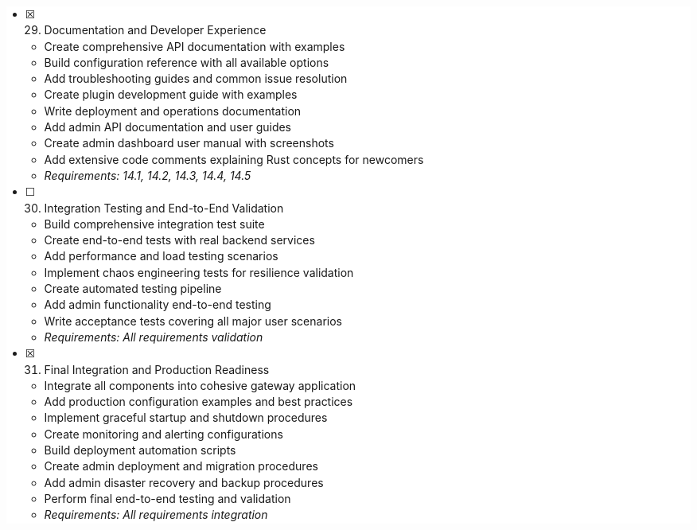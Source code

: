 - [x] 29. Documentation and Developer Experience
  - Create comprehensive API documentation with examples
  - Build configuration reference with all available options
  - Add troubleshooting guides and common issue resolution
  - Create plugin development guide with examples
  - Write deployment and operations documentation
  - Add admin API documentation and user guides
  - Create admin dashboard user manual with screenshots
  - Add extensive code comments explaining Rust concepts for newcomers
  - _Requirements: 14.1, 14.2, 14.3, 14.4, 14.5_

- [ ] 30. Integration Testing and End-to-End Validation
  - Build comprehensive integration test suite
  - Create end-to-end tests with real backend services
  - Add performance and load testing scenarios
  - Implement chaos engineering tests for resilience validation
  - Create automated testing pipeline
  - Add admin functionality end-to-end testing
  - Write acceptance tests covering all major user scenarios
  - _Requirements: All requirements validation_

- [x] 31. Final Integration and Production Readiness
  - Integrate all components into cohesive gateway application
  - Add production configuration examples and best practices
  - Implement graceful startup and shutdown procedures
  - Create monitoring and alerting configurations
  - Build deployment automation scripts
  - Create admin deployment and migration procedures
  - Add admin disaster recovery and backup procedures
  - Perform final end-to-end testing and validation
  - _Requirements: All requirements integration_